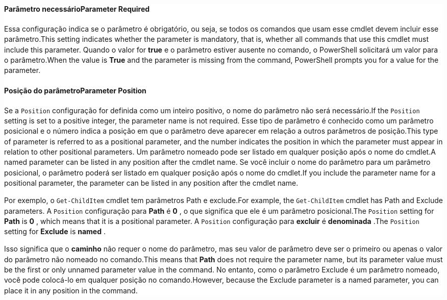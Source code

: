 #### <a name="parameter-required"></a><span data-ttu-id="09f23-137">Parâmetro necessário</span><span class="sxs-lookup"><span data-stu-id="09f23-137">Parameter Required</span></span>

<span data-ttu-id="09f23-138">Essa configuração indica se o parâmetro é obrigatório, ou seja, se todos os comandos que usam esse cmdlet devem incluir esse parâmetro.</span><span class="sxs-lookup"><span data-stu-id="09f23-138">This setting indicates whether the parameter is mandatory, that is, whether all commands that use this cmdlet must include this parameter.</span></span> <span data-ttu-id="09f23-139">Quando o valor for **true** e o parâmetro estiver ausente no comando, o PowerShell solicitará um valor para o parâmetro.</span><span class="sxs-lookup"><span data-stu-id="09f23-139">When the value is **True** and the parameter is missing from the command, PowerShell prompts you for a value for the parameter.</span></span>

#### <a name="parameter-position"></a><span data-ttu-id="09f23-140">Posição do parâmetro</span><span class="sxs-lookup"><span data-stu-id="09f23-140">Parameter Position</span></span>

<span data-ttu-id="09f23-141">Se a `Position` configuração for definida como um inteiro positivo, o nome do parâmetro não será necessário.</span><span class="sxs-lookup"><span data-stu-id="09f23-141">If the `Position` setting is set to a positive integer, the parameter name is not required.</span></span> <span data-ttu-id="09f23-142">Esse tipo de parâmetro é conhecido como um parâmetro posicional e o número indica a posição em que o parâmetro deve aparecer em relação a outros parâmetros de posição.</span><span class="sxs-lookup"><span data-stu-id="09f23-142">This type of parameter is referred to as a positional parameter, and the number indicates the position in which the parameter must appear in relation to other positional parameters.</span></span> <span data-ttu-id="09f23-143">Um parâmetro nomeado pode ser listado em qualquer posição após o nome do cmdlet.</span><span class="sxs-lookup"><span data-stu-id="09f23-143">A named parameter can be listed in any position after the cmdlet name.</span></span> <span data-ttu-id="09f23-144">Se você incluir o nome do parâmetro para um parâmetro posicional, o parâmetro poderá ser listado em qualquer posição após o nome do cmdlet.</span><span class="sxs-lookup"><span data-stu-id="09f23-144">If you include the parameter name for a positional parameter, the parameter can be listed in any position after the cmdlet name.</span></span>

<span data-ttu-id="09f23-145">Por exemplo, o `Get-ChildItem` cmdlet tem parâmetros Path e exclude.</span><span class="sxs-lookup"><span data-stu-id="09f23-145">For example, the `Get-ChildItem` cmdlet has Path and Exclude parameters.</span></span> <span data-ttu-id="09f23-146">A `Position` configuração para **Path** é **0** , o que significa que ele é um parâmetro posicional.</span><span class="sxs-lookup"><span data-stu-id="09f23-146">The `Position` setting for **Path** is **0** , which means that it is a positional parameter.</span></span> <span data-ttu-id="09f23-147">A `Position` configuração para **excluir** é **denominada** .</span><span class="sxs-lookup"><span data-stu-id="09f23-147">The `Position` setting for **Exclude** is **named** .</span></span>

<span data-ttu-id="09f23-148">Isso significa que o **caminho** não requer o nome do parâmetro, mas seu valor de parâmetro deve ser o primeiro ou apenas o valor do parâmetro não nomeado no comando.</span><span class="sxs-lookup"><span data-stu-id="09f23-148">This means that **Path** does not require the parameter name, but its parameter value must be the first or only unnamed parameter value in the command.</span></span>
<span data-ttu-id="09f23-149">No entanto, como o parâmetro Exclude é um parâmetro nomeado, você pode colocá-lo em qualquer posição no comando.</span><span class="sxs-lookup"><span data-stu-id="09f23-149">However, because the Exclude parameter is a named parameter, you can place it in any position in the command.</span></span>
